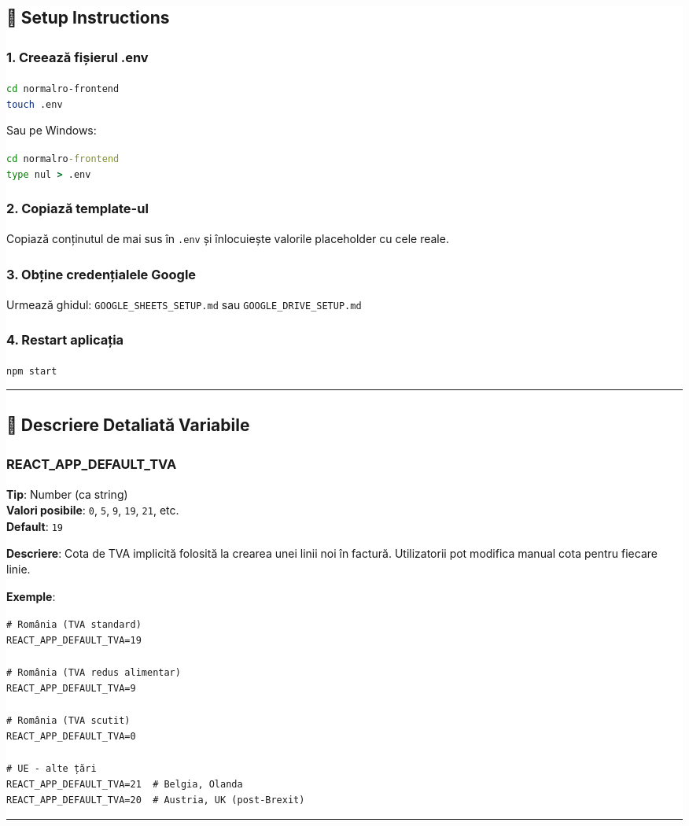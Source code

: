 
## 🔧 Setup Instructions

### 1. Creează fișierul .env

```bash
cd normalro-frontend
touch .env
```

Sau pe Windows:
```cmd
cd normalro-frontend
type nul > .env
```

### 2. Copiază template-ul

Copiază conținutul de mai sus în `.env` și înlocuiește valorile placeholder cu cele reale.

### 3. Obține credențialele Google

Urmează ghidul: `GOOGLE_SHEETS_SETUP.md` sau `GOOGLE_DRIVE_SETUP.md`

### 4. Restart aplicația

```bash
npm start
```

---

## 📖 Descriere Detaliată Variabile

### REACT_APP_DEFAULT_TVA

**Tip**: Number (ca string)  
**Valori posibile**: `0`, `5`, `9`, `19`, `21`, etc.  
**Default**: `19`

**Descriere**: Cota de TVA implicită folosită la crearea unei linii noi în factură. Utilizatorii pot modifica manual cota pentru fiecare linie.

**Exemple**:
```env
# România (TVA standard)
REACT_APP_DEFAULT_TVA=19

# România (TVA redus alimentar)
REACT_APP_DEFAULT_TVA=9

# România (TVA scutit)
REACT_APP_DEFAULT_TVA=0

# UE - alte țări
REACT_APP_DEFAULT_TVA=21  # Belgia, Olanda
REACT_APP_DEFAULT_TVA=20  # Austria, UK (post-Brexit)
```

---